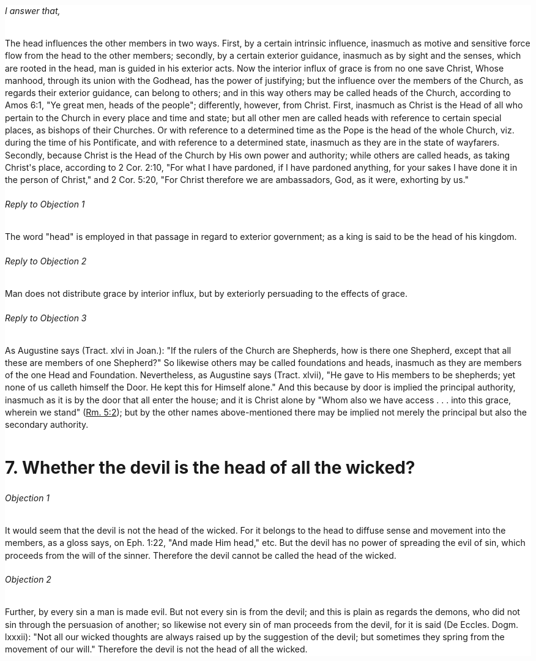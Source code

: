 ###### I answer that,
The head influences the other members in two ways. First, by a certain intrinsic influence, inasmuch as motive and sensitive force flow from the head to the other members; secondly, by a certain exterior guidance, inasmuch as by sight and the senses, which are rooted in the head, man is guided in his exterior acts. Now the interior influx of grace is from no one save Christ, Whose manhood, through its union with the Godhead, has the power of justifying; but the influence over the members of the Church, as regards their exterior guidance, can belong to others; and in this way others may be called heads of the Church, according to Amos 6:1, "Ye great men, heads of the people"; differently, however, from Christ. First, inasmuch as Christ is the Head of all who pertain to the Church in every place and time and state; but all other men are called heads with reference to certain special places, as bishops of their Churches. Or with reference to a determined time as the Pope is the head of the whole Church, viz. during the time of his Pontificate, and with reference to a determined state, inasmuch as they are in the state of wayfarers. Secondly, because Christ is the Head of the Church by His own power and authority; while others are called heads, as taking Christ's place, according to 2 Cor. 2:10, "For what I have pardoned, if I have pardoned anything, for your sakes I have done it in the person of Christ," and 2 Cor. 5:20, "For Christ therefore we are ambassadors, God, as it were, exhorting by us."  

###### Reply to Objection 1
The word "head" is employed in that passage in regard to exterior government; as a king is said to be the head of his kingdom.  

###### Reply to Objection 2
Man does not distribute grace by interior influx, but by exteriorly persuading to the effects of grace.  

###### Reply to Objection 3
As Augustine says (Tract. xlvi in Joan.): "If the rulers of the Church are Shepherds, how is there one Shepherd, except that all these are members of one Shepherd?" So likewise others may be called foundations and heads, inasmuch as they are members of the one Head and Foundation. Nevertheless, as Augustine says (Tract. xlvii), "He gave to His members to be shepherds; yet none of us calleth himself the Door. He kept this for Himself alone." And this because by door is implied the principal authority, inasmuch as it is by the door that all enter the house; and it is Christ alone by "Whom also we have access . . . into this grace, wherein we stand" ([Rm. 5:2](http://bible.gospelcom.net/bible?Rm++5:2)); but by the other names above-mentioned there may be implied not merely the principal but also the secondary authority.  




# 7. Whether the devil is the head of all the wicked? 

###### Objection 1
It would seem that the devil is not the head of the wicked. For it belongs to the head to diffuse sense and movement into the members, as a gloss says, on Eph. 1:22, "And made Him head," etc. But the devil has no power of spreading the evil of sin, which proceeds from the will of the sinner. Therefore the devil cannot be called the head of the wicked.  

###### Objection 2
Further, by every sin a man is made evil. But not every sin is from the devil; and this is plain as regards the demons, who did not sin through the persuasion of another; so likewise not every sin of man proceeds from the devil, for it is said (De Eccles. Dogm. lxxxii): "Not all our wicked thoughts are always raised up by the suggestion of the devil; but sometimes they spring from the movement of our will." Therefore the devil is not the head of all the wicked.  
